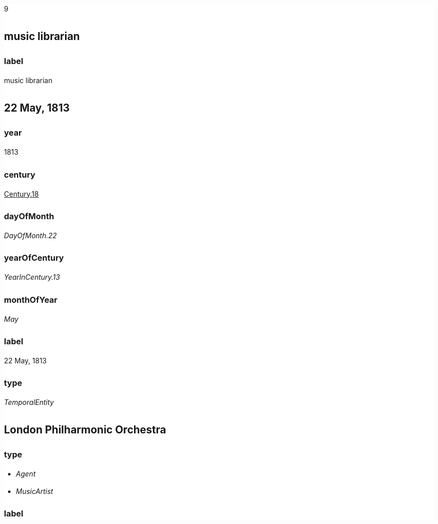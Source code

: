 
9

## music librarian

### label


music librarian

## 22 May, 1813

### year


1813

### century


[Century.18](#Century.18)

### dayOfMonth


*DayOfMonth.22*

### yearOfCentury


*YearInCentury.13*

### monthOfYear


*May*

### label


22 May, 1813

### type


*TemporalEntity*

## London Philharmonic Orchestra

### type

 - *Agent*

 - *MusicArtist*

### label
